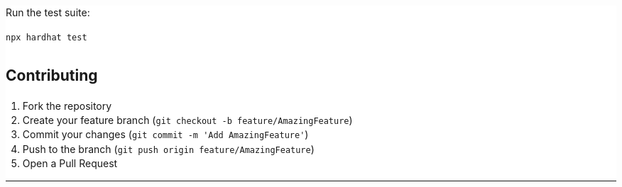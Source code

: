 Run the test suite:
```bash
npx hardhat test
```

## Contributing

1. Fork the repository
2. Create your feature branch (`git checkout -b feature/AmazingFeature`)
3. Commit your changes (`git commit -m 'Add AmazingFeature'`)
4. Push to the branch (`git push origin feature/AmazingFeature`)
5. Open a Pull Request

---

